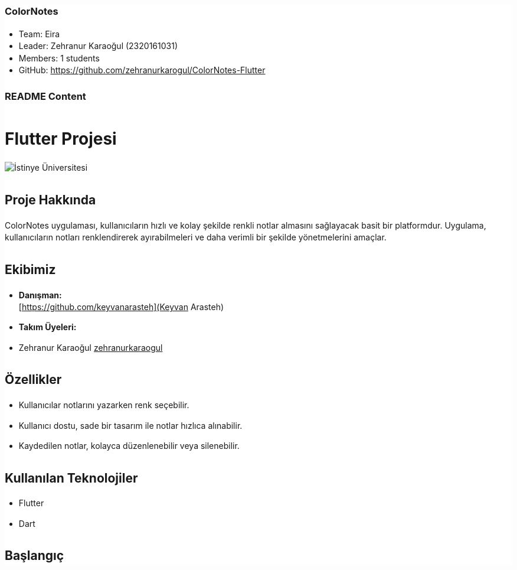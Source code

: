 
### ColorNotes
- Team: Eira
- Leader: Zehranur Karaoğul (2320161031)
- Members: 1 students
- GitHub: https://github.com/zehranurkarogul/ColorNotes-Flutter

### README Content


# Flutter Projesi

  

![İstinye Üniversitesi](https://www.unitededucation.com/linklogoch/istinye-university-logo.png)

  

## Proje Hakkında

ColorNotes uygulaması, kullanıcıların hızlı ve kolay şekilde renkli notlar almasını sağlayacak basit bir platformdur. Uygulama, kullanıcıların notları renklendirerek ayırabilmeleri ve daha verimli bir şekilde yönetmelerini amaçlar.

  

## Ekibimiz

-  **Danışman:**  
[https://github.com/keyvanarasteh](Keyvan Arasteh)


-  **Takım Üyeleri:**

- Zehranur Karaoğul [zehranurkaraogul](https://github.com/zehranurkarogul)

  

## Özellikler

- Kullanıcılar notlarını yazarken renk seçebilir.

- Kullanıcı dostu, sade bir tasarım ile notlar hızlıca alınabilir.

- Kaydedilen notlar, kolayca düzenlenebilir veya silenebilir.

  

## Kullanılan Teknolojiler

- Flutter

- Dart

  

## Başlangıç
